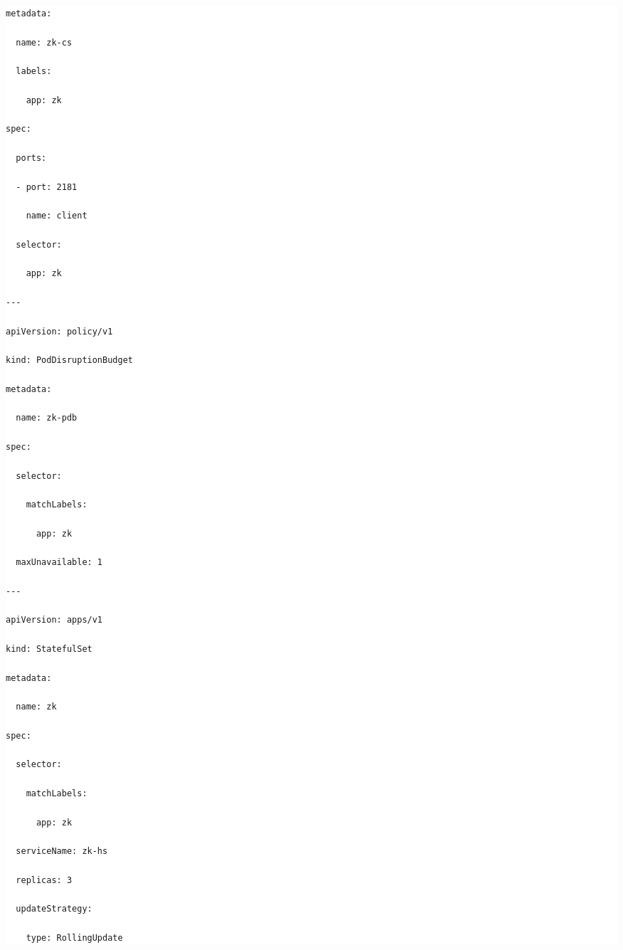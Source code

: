     metadata:

      name: zk-cs

      labels:

        app: zk

    spec:

      ports:

      - port: 2181

        name: client

      selector:

        app: zk

    ---

    apiVersion: policy/v1

    kind: PodDisruptionBudget

    metadata:

      name: zk-pdb

    spec:

      selector:

        matchLabels:

          app: zk

      maxUnavailable: 1

    ---

    apiVersion: apps/v1

    kind: StatefulSet

    metadata:

      name: zk

    spec:

      selector:

        matchLabels:

          app: zk

      serviceName: zk-hs

      replicas: 3

      updateStrategy:

        type: RollingUpdate
